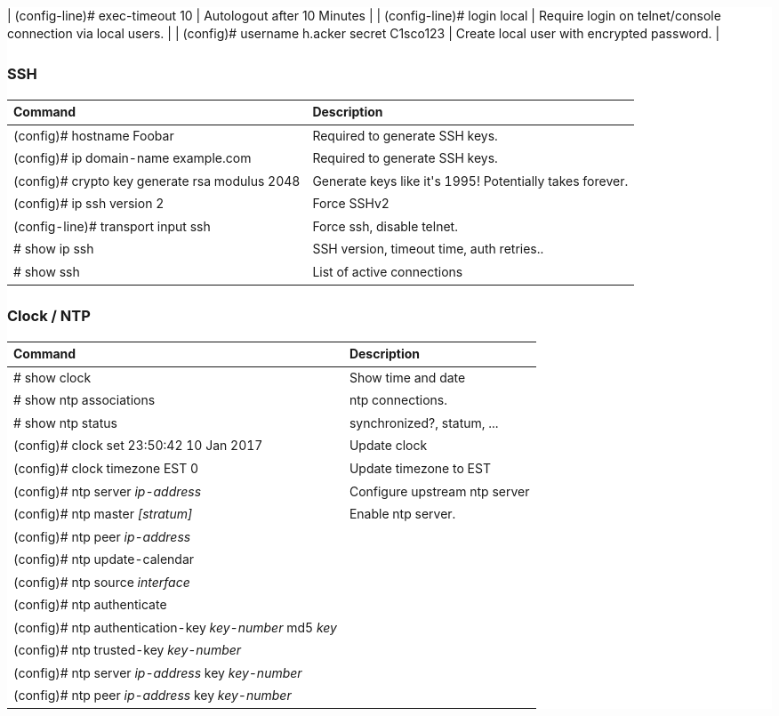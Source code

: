 | (config-line)# exec-timeout 10                 | Autologout after 10 Minutes                                 |
| (config-line)# login local                     | Require login on telnet/console connection via local users. |
| (config)# username h.acker secret C1sco123     | Create local user with encrypted password.                  |

### SSH

| Command                                        | Description                                              |
|:-----------------------------------------------|:---------------------------------------------------------|
| (config)# hostname Foobar                      | Required to generate SSH keys.                           |
| (config)# ip domain-name example.com           | Required to generate SSH keys.                           |
| (config)# crypto key generate rsa modulus 2048 | Generate keys like it's 1995! Potentially takes forever. |
| (config)# ip ssh version 2                     | Force SSHv2                                              |
| (config-line)# transport input ssh             | Force ssh, disable telnet.                               |
| # show ip ssh                                  | SSH version, timeout time, auth retries..                |
| # show ssh                                     | List of active connections                               |

### Clock / NTP

| Command                                  | Description                    |
|:-----------------------------------------|:-------------------------------|
| # show clock                             | Show time and date             |
| # show ntp associations                  | ntp connections.               |
| # show ntp status                        | synchronized?, statum, ...     |
| (config)# clock set 23:50:42 10 Jan 2017 | Update clock                   |
| (config)# clock timezone EST 0           | Update timezone to EST         |
| (config)# ntp server *ip-address*        | Configure upstream ntp server  |
| (config)# ntp master *[stratum]*         | Enable ntp server.             |
| (config)# ntp peer *ip-address*          |                                |	
| (config)# ntp update-calendar            |                                |
| (config)# ntp source *interface*         |                                |
| (config)# ntp authenticate               |                                |
| (config)# ntp authentication-key *key-number* md5 *key* |                 |
| (config)# ntp trusted-key *key-number*   |                                |
| (config)# ntp server *ip-address* key *key-number*|                       |
| (config)# ntp peer *ip-address* key *key-number*|                         |
	